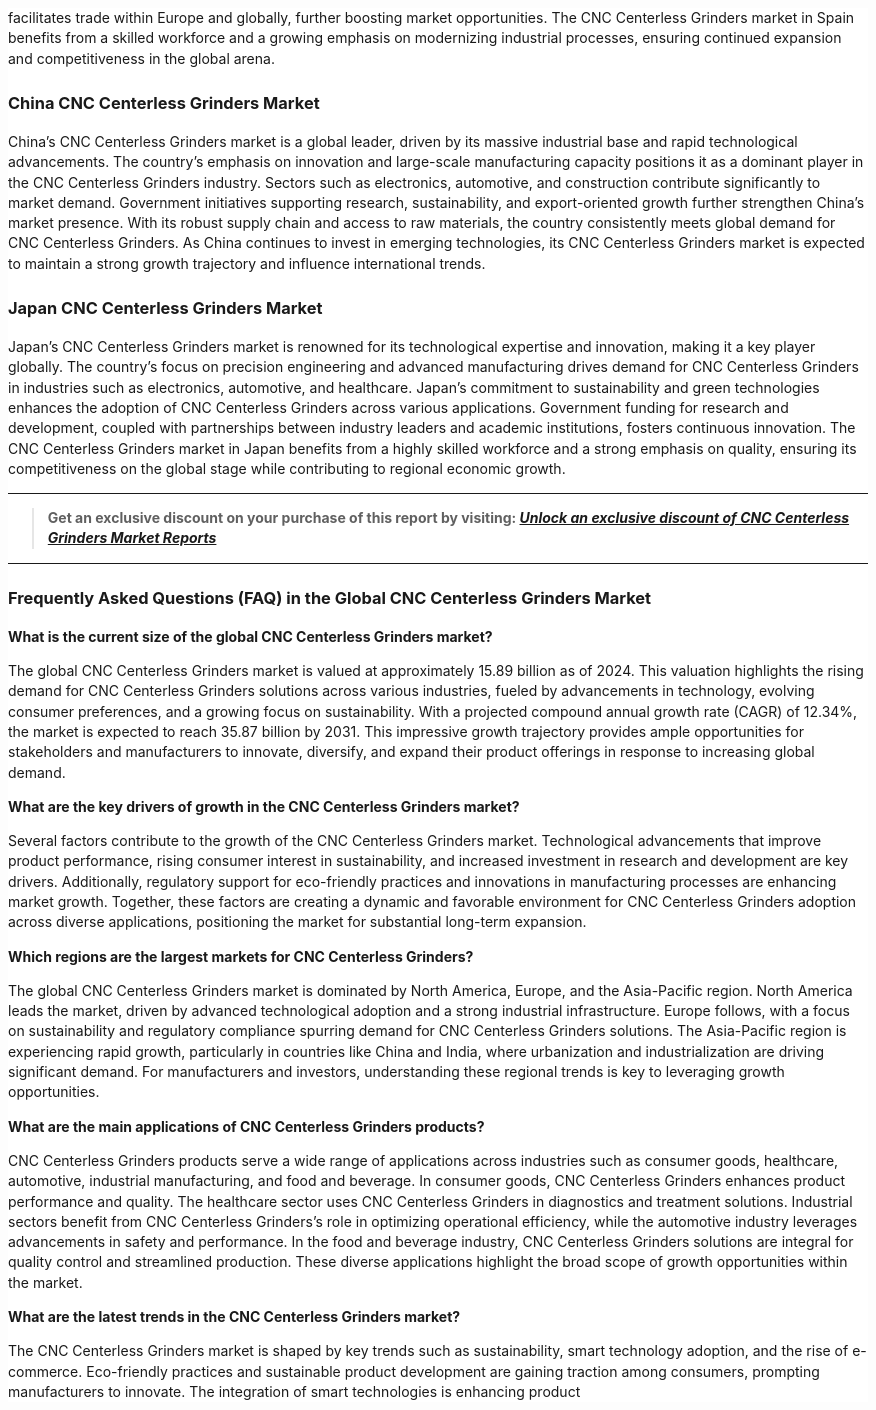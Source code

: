 facilitates trade within Europe and globally, further boosting market opportunities. The CNC Centerless Grinders market in Spain benefits from a skilled workforce and a growing emphasis on modernizing industrial processes, ensuring continued expansion and competitiveness in the global arena.</p><h3>China CNC Centerless Grinders Market</h3><p>China&rsquo;s CNC Centerless Grinders market is a global leader, driven by its massive industrial base and rapid technological advancements. The country&rsquo;s emphasis on innovation and large-scale manufacturing capacity positions it as a dominant player in the CNC Centerless Grinders industry. Sectors such as electronics, automotive, and construction contribute significantly to market demand. Government initiatives supporting research, sustainability, and export-oriented growth further strengthen China&rsquo;s market presence. With its robust supply chain and access to raw materials, the country consistently meets global demand for CNC Centerless Grinders. As China continues to invest in emerging technologies, its CNC Centerless Grinders market is expected to maintain a strong growth trajectory and influence international trends.</p><h3>Japan CNC Centerless Grinders Market</h3><p>Japan&rsquo;s CNC Centerless Grinders market is renowned for its technological expertise and innovation, making it a key player globally. The country&rsquo;s focus on precision engineering and advanced manufacturing drives demand for CNC Centerless Grinders in industries such as electronics, automotive, and healthcare. Japan&rsquo;s commitment to sustainability and green technologies enhances the adoption of CNC Centerless Grinders across various applications. Government funding for research and development, coupled with partnerships between industry leaders and academic institutions, fosters continuous innovation. The CNC Centerless Grinders market in Japan benefits from a highly skilled workforce and a strong emphasis on quality, ensuring its competitiveness on the global stage while contributing to regional economic growth.</p><hr /><blockquote><p><strong>Get an exclusive discount on your purchase of this report by visiting: <em><a href="://marketresearchpulse.com/ask-for-discount/63871?utm_source=Github&amp;utm_medium=019">Unlock an exclusive discount of CNC Centerless Grinders Market Reports</a></em>&nbsp;</strong></p></blockquote><hr /><h3>Frequently Asked Questions (FAQ) in the Global CNC Centerless Grinders Market</h3><p><strong>What is the current size of the global CNC Centerless Grinders market?</strong></p><p>The global CNC Centerless Grinders market is valued at approximately 15.89 billion as of 2024. This valuation highlights the rising demand for CNC Centerless Grinders solutions across various industries, fueled by advancements in technology, evolving consumer preferences, and a growing focus on sustainability. With a projected compound annual growth rate (CAGR) of 12.34%, the market is expected to reach 35.87 billion by 2031. This impressive growth trajectory provides ample opportunities for stakeholders and manufacturers to innovate, diversify, and expand their product offerings in response to increasing global demand.</p><p><strong>What are the key drivers of growth in the CNC Centerless Grinders market?</strong></p><p>Several factors contribute to the growth of the CNC Centerless Grinders market. Technological advancements that improve product performance, rising consumer interest in sustainability, and increased investment in research and development are key drivers. Additionally, regulatory support for eco-friendly practices and innovations in manufacturing processes are enhancing market growth. Together, these factors are creating a dynamic and favorable environment for CNC Centerless Grinders adoption across diverse applications, positioning the market for substantial long-term expansion.</p><p><strong>Which regions are the largest markets for CNC Centerless Grinders?</strong></p><p>The global CNC Centerless Grinders market is dominated by North America, Europe, and the Asia-Pacific region. North America leads the market, driven by advanced technological adoption and a strong industrial infrastructure. Europe follows, with a focus on sustainability and regulatory compliance spurring demand for CNC Centerless Grinders solutions. The Asia-Pacific region is experiencing rapid growth, particularly in countries like China and India, where urbanization and industrialization are driving significant demand. For manufacturers and investors, understanding these regional trends is key to leveraging growth opportunities.</p><p><strong>What are the main applications of CNC Centerless Grinders products?</strong></p><p>CNC Centerless Grinders products serve a wide range of applications across industries such as consumer goods, healthcare, automotive, industrial manufacturing, and food and beverage. In consumer goods, CNC Centerless Grinders enhances product performance and quality. The healthcare sector uses CNC Centerless Grinders in diagnostics and treatment solutions. Industrial sectors benefit from CNC Centerless Grinders&rsquo;s role in optimizing operational efficiency, while the automotive industry leverages advancements in safety and performance. In the food and beverage industry, CNC Centerless Grinders solutions are integral for quality control and streamlined production. These diverse applications highlight the broad scope of growth opportunities within the market.</p><p><strong>What are the latest trends in the CNC Centerless Grinders market?</strong></p><p>The CNC Centerless Grinders market is shaped by key trends such as sustainability, smart technology adoption, and the rise of e-commerce. Eco-friendly practices and sustainable product development are gaining traction among consumers, prompting manufacturers to innovate. The integration of smart technologies is enhancing product